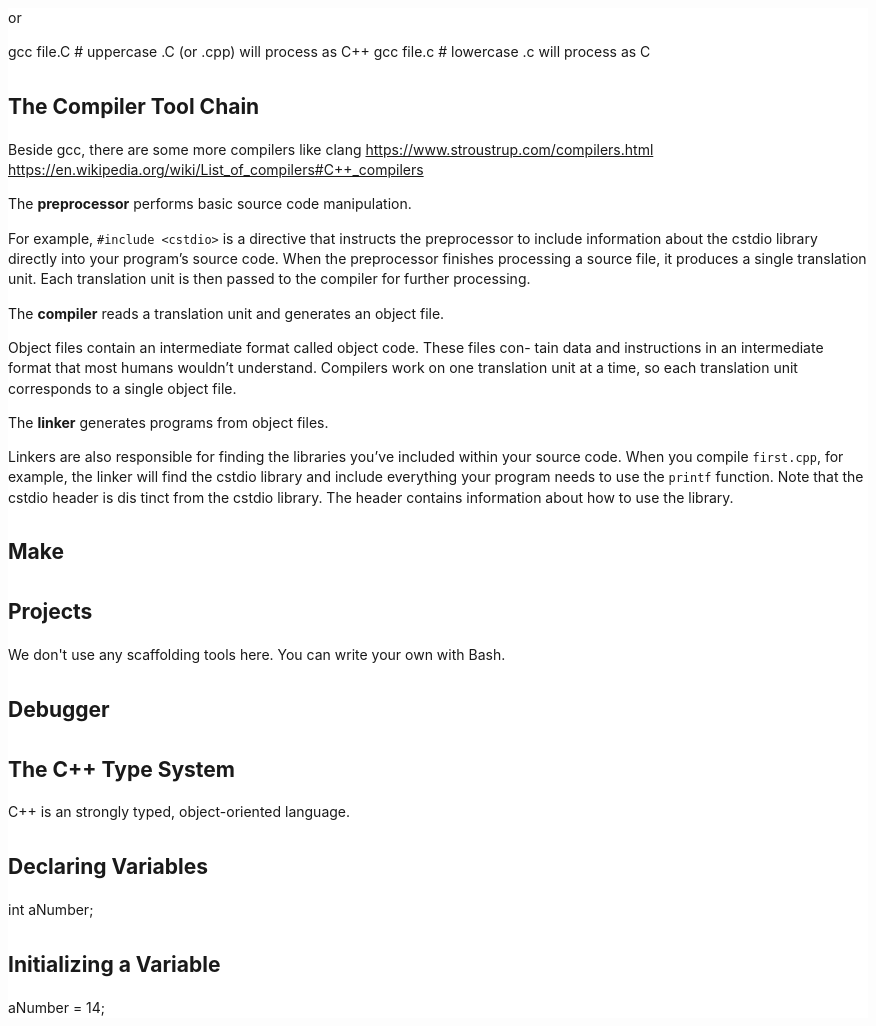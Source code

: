 or

gcc file.C # uppercase .C (or .cpp) will process as C++ 
gcc file.c # lowercase .c will process as C

## The Compiler Tool Chain

Beside gcc, there are some more compilers like clang 
https://www.stroustrup.com/compilers.html
https://en.wikipedia.org/wiki/List_of_compilers#C++_compilers

The **preprocessor** performs basic source code manipulation.

For example, `#include <cstdio>` is a directive that instructs the preprocessor to include information about the cstdio library directly into your program’s source code. When the preprocessor finishes processing a source file, it produces a single translation unit. Each translation unit is then passed to the compiler for further processing.

The **compiler** reads a translation unit and generates an object file. 

Object files contain an intermediate format called object code. These files con-
tain data and instructions in an intermediate format that most humans wouldn’t understand. Compilers work on one translation unit at a time, so each translation unit corresponds to a single object file.

The **linker** generates programs from object files.

Linkers are also responsible for finding the libraries you’ve included within your source code. When you compile `first.cpp`, for example, the linker will find the cstdio library and include everything your program needs to use the `printf` function. Note that the cstdio header is dis tinct from the cstdio library. The header contains information about how to use the library.

## Make

## Projects

We don't use any scaffolding tools here.
You can write your own with Bash.

## Debugger

## The C++ Type System

C++ is an strongly typed, object-oriented language.

## Declaring Variables

int aNumber;

## Initializing a Variable

aNumber = 14;
